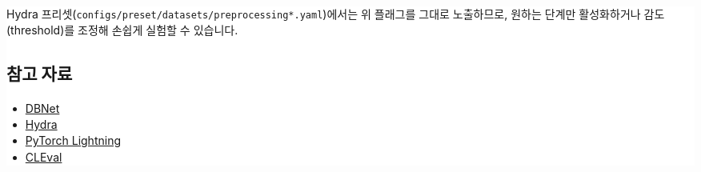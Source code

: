 Hydra 프리셋(`configs/preset/datasets/preprocessing*.yaml`)에서는 위 플래그를 그대로 노출하므로, 원하는 단계만 활성화하거나 감도(threshold)를 조정해 손쉽게 실험할 수 있습니다.

## **참고 자료**

- [DBNet](https://github.com/MhLiao/DB)
- [Hydra](https://hydra.cc/docs/intro/)
- [PyTorch Lightning](https://pytorch-lightning.readthedocs.io/en/latest/)
- [CLEval](https://github.com/clovaai/CLEval)
